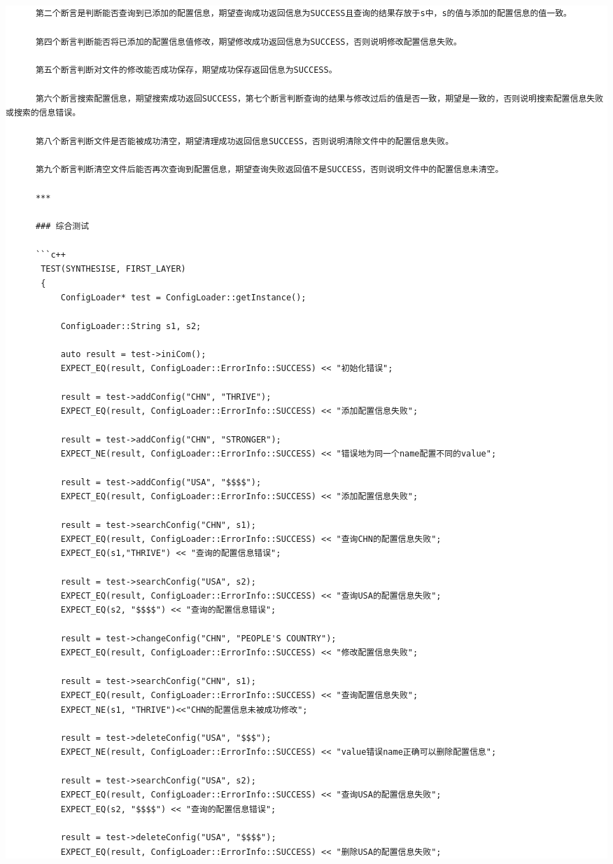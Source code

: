           第二个断言是判断能否查询到已添加的配置信息，期望查询成功返回信息为SUCCESS且查询的结果存放于s中，s的值与添加的配置信息的值一致。

          第四个断言判断能否将已添加的配置信息值修改，期望修改成功返回信息为SUCCESS，否则说明修改配置信息失败。

          第五个断言判断对文件的修改能否成功保存，期望成功保存返回信息为SUCCESS。

          第六个断言搜索配置信息，期望搜索成功返回SUCCESS，第七个断言判断查询的结果与修改过后的值是否一致，期望是一致的，否则说明搜索配置信息失败或搜索的信息错误。

          第八个断言判断文件是否能被成功清空，期望清理成功返回信息SUCCESS，否则说明清除文件中的配置信息失败。

          第九个断言判断清空文件后能否再次查询到配置信息，期望查询失败返回值不是SUCCESS，否则说明文件中的配置信息未清空。

          ***

          ### 综合测试

          ```c++
           TEST(SYNTHESISE, FIRST_LAYER)
           {
               ConfigLoader* test = ConfigLoader::getInstance();
          
               ConfigLoader::String s1, s2;
          
               auto result = test->iniCom();
               EXPECT_EQ(result, ConfigLoader::ErrorInfo::SUCCESS) << "初始化错误";
          
               result = test->addConfig("CHN", "THRIVE");
               EXPECT_EQ(result, ConfigLoader::ErrorInfo::SUCCESS) << "添加配置信息失败";
          
               result = test->addConfig("CHN", "STRONGER");
               EXPECT_NE(result, ConfigLoader::ErrorInfo::SUCCESS) << "错误地为同一个name配置不同的value";
          
               result = test->addConfig("USA", "$$$$");
               EXPECT_EQ(result, ConfigLoader::ErrorInfo::SUCCESS) << "添加配置信息失败";
          
               result = test->searchConfig("CHN", s1);
               EXPECT_EQ(result, ConfigLoader::ErrorInfo::SUCCESS) << "查询CHN的配置信息失败";
               EXPECT_EQ(s1,"THRIVE") << "查询的配置信息错误";
          
               result = test->searchConfig("USA", s2);
               EXPECT_EQ(result, ConfigLoader::ErrorInfo::SUCCESS) << "查询USA的配置信息失败";
               EXPECT_EQ(s2, "$$$$") << "查询的配置信息错误";
          
               result = test->changeConfig("CHN", "PEOPLE'S COUNTRY");
               EXPECT_EQ(result, ConfigLoader::ErrorInfo::SUCCESS) << "修改配置信息失败";
          
               result = test->searchConfig("CHN", s1);
               EXPECT_EQ(result, ConfigLoader::ErrorInfo::SUCCESS) << "查询配置信息失败";
               EXPECT_NE(s1, "THRIVE")<<"CHN的配置信息未被成功修改";
          
               result = test->deleteConfig("USA", "$$$");
               EXPECT_NE(result, ConfigLoader::ErrorInfo::SUCCESS) << "value错误name正确可以删除配置信息";
          
               result = test->searchConfig("USA", s2);
               EXPECT_EQ(result, ConfigLoader::ErrorInfo::SUCCESS) << "查询USA的配置信息失败";
               EXPECT_EQ(s2, "$$$$") << "查询的配置信息错误";
          
               result = test->deleteConfig("USA", "$$$$");
               EXPECT_EQ(result, ConfigLoader::ErrorInfo::SUCCESS) << "删除USA的配置信息失败";
          